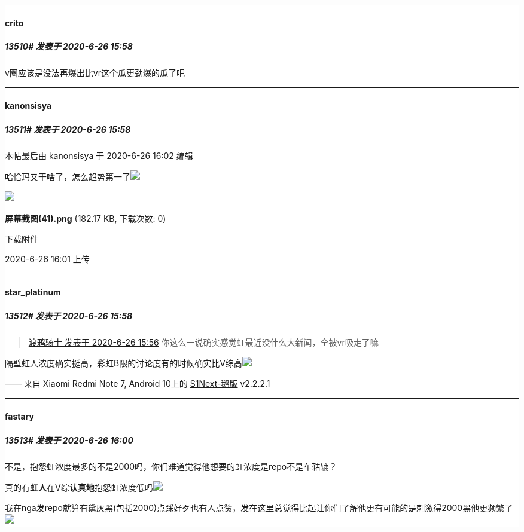 
*****

####  crito  
##### 13510#       发表于 2020-6-26 15:58


v圈应该是没法再爆出比vr这个瓜更劲爆的瓜了吧


*****

####  kanonsisya  
##### 13511#       发表于 2020-6-26 15:58


 本帖最后由 kanonsisya 于 2020-6-26 16:02 编辑 

哈恰玛又干啥了，怎么趋势第一了<img src="https://static.saraba1st.com/image/smiley/face2017/095.png" referrerpolicy="no-referrer">

<img src="https://img.saraba1st.com/forum/202006/26/160151kehaahf6w4hx792t.png" referrerpolicy="no-referrer">


<strong>屏幕截图(41).png</strong> (182.17 KB, 下载次数: 0)

下载附件

2020-6-26 16:01 上传


*****

####  star_platinum  
##### 13512#       发表于 2020-6-26 15:58


<blockquote><a href="httphttps://bbs.saraba1st.com/2b/forum.php?mod=redirect&amp;goto=findpost&amp;pid=47960189&amp;ptid=1941579" target="_blank">渡鸦骑士 发表于 2020-6-26 15:56</a>
你这么一说确实感觉虹最近没什么大新闻，全被vr吸走了嘛</blockquote>
隔壁虹人浓度确实挺高，彩虹B限的讨论度有的时候确实比V综高<img src="https://static.saraba1st.com/image/smiley/face2017/067.png" referrerpolicy="no-referrer">

—— 来自 Xiaomi Redmi Note 7, Android 10上的 [S1Next-鹅版](https://github.com/ykrank/S1-Next/releases) v2.2.2.1


*****

####  fastary  
##### 13513#       发表于 2020-6-26 16:00


不是，抱怨虹浓度最多的不是2000吗，你们难道觉得他想要的虹浓度是repo不是车轱辘？

真的有<strong>虹人</strong>在V综<strong>认真地</strong>抱怨虹浓度低吗<img src="https://static.saraba1st.com/image/smiley/face2017/001.png" referrerpolicy="no-referrer">

我在nga发repo就算有黛灰黑(包括2000)点踩好歹也有人点赞，发在这里总觉得比起让你们了解他更有可能的是刺激得2000黑他更频繁了<img src="https://static.saraba1st.com/image/smiley/face2017/135.png" referrerpolicy="no-referrer">

